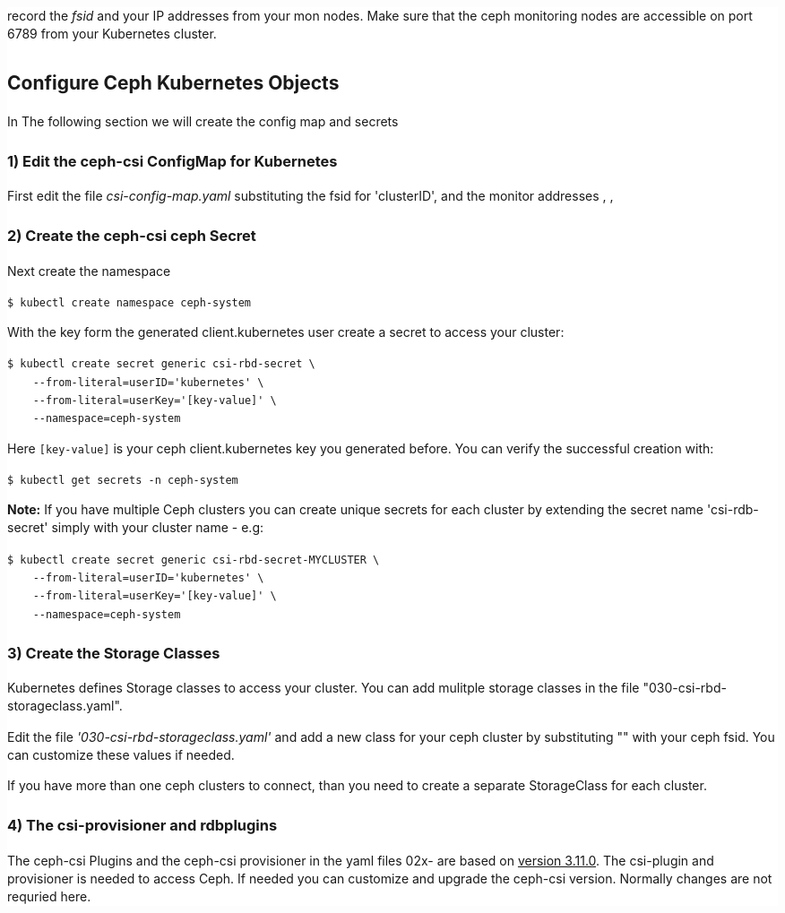 record the *fsid* and your IP addresses from your mon nodes. Make sure that the ceph monitoring nodes are accessible on port 6789 from your Kubernetes cluster.


## Configure Ceph Kubernetes Objects

In The following section we will create the config map and secrets
	
### 1) Edit the ceph-csi ConfigMap for Kubernetes

First edit the file *csi-config-map.yaml* substituting the fsid for 'clusterID', and the monitor addresses <IP-ADDRESS-1>, <IP-ADDRESS-2>, <IP-ADDRESS-3>


### 2) Create the ceph-csi ceph Secret

Next create the namespace

	$ kubectl create namespace ceph-system

With the key form the generated client.kubernetes user create a secret to access your cluster:

	$ kubectl create secret generic csi-rbd-secret \
	    --from-literal=userID='kubernetes' \
	    --from-literal=userKey='[key-value]' \
	    --namespace=ceph-system	    

Here `[key-value]` is your ceph client.kubernetes key you generated before. You can verify the successful creation with:

	$ kubectl get secrets -n ceph-system 

**Note:** If you have multiple Ceph clusters you can create unique secrets for each cluster by extending the secret name 'csi-rdb-secret' simply with your cluster name - e.g:

	$ kubectl create secret generic csi-rbd-secret-MYCLUSTER \
	    --from-literal=userID='kubernetes' \
	    --from-literal=userKey='[key-value]' \
	    --namespace=ceph-system	 

### 3) Create the Storage Classes

Kubernetes defines Storage classes to access your cluster. You can add mulitple storage classes in the file "030-csi-rbd-storageclass.yaml".

Edit the file *'030-csi-rbd-storageclass.yaml'* and add a new class for your ceph cluster by  substituting "<clusterID>" with your ceph fsid. You can customize these values if needed. 

If you have more than one ceph clusters to connect, than you need to create a separate StorageClass for each cluster. 


### 4) The csi-provisioner and rdbplugins

The ceph-csi Plugins and the ceph-csi provisioner in the yaml files 02x- are based on [version 3.11.0](https://github.com/ceph/ceph-csi/tree/v3.11.0/deploy/rbd/kubernetes). The csi-plugin and provisioner is needed to access Ceph. If needed you can customize and upgrade the ceph-csi version. Normally changes are not requried here. 	
